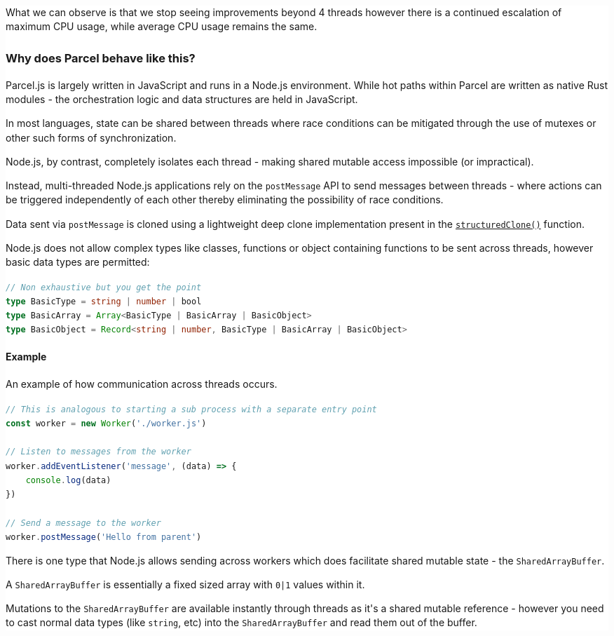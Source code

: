 What we can observe is that we stop seeing improvements beyond 4 threads however there is a continued escalation of maximum CPU usage, while average CPU usage remains the same.

### Why does Parcel behave like this?

Parcel.js is largely written in JavaScript and runs in a Node.js environment. While hot paths within Parcel are written as native Rust modules - the orchestration logic and data structures are held in JavaScript.

In most languages, state can be shared between threads where race conditions can be mitigated through the use of mutexes or other such forms of synchronization.

Node.js, by contrast, completely isolates each thread - making shared mutable access impossible (or impractical). 

Instead, multi-threaded Node.js applications rely on the `postMessage` API to send messages between threads - where actions can be triggered independently of each other thereby eliminating the possibility of race conditions.

Data sent via `postMessage` is cloned using a lightweight deep clone implementation present in the [`structuredClone()`](https://developer.mozilla.org/en-US/docs/Web/API/structuredClone) function.

Node.js does not allow complex types like classes, functions or object containing functions to be sent across threads, however basic data types are permitted:

```typescript
// Non exhaustive but you get the point
type BasicType = string | number | bool
type BasicArray = Array<BasicType | BasicArray | BasicObject>
type BasicObject = Record<string | number, BasicType | BasicArray | BasicObject>
```

#### Example

An example of how communication across threads occurs.

```javascript
// This is analogous to starting a sub process with a separate entry point
const worker = new Worker('./worker.js')

// Listen to messages from the worker
worker.addEventListener('message', (data) => {
    console.log(data)
})

// Send a message to the worker
worker.postMessage('Hello from parent')
```

There is one type that Node.js allows sending across workers which does facilitate shared mutable state - the `SharedArrayBuffer`. 

A `SharedArrayBuffer` is essentially a fixed sized array with `0|1` values within it. 

Mutations to the `SharedArrayBuffer` are available instantly through threads as it's a shared mutable reference - however you need to cast normal data types (like `string`, etc) into the `SharedArrayBuffer` and read them out of the buffer.
